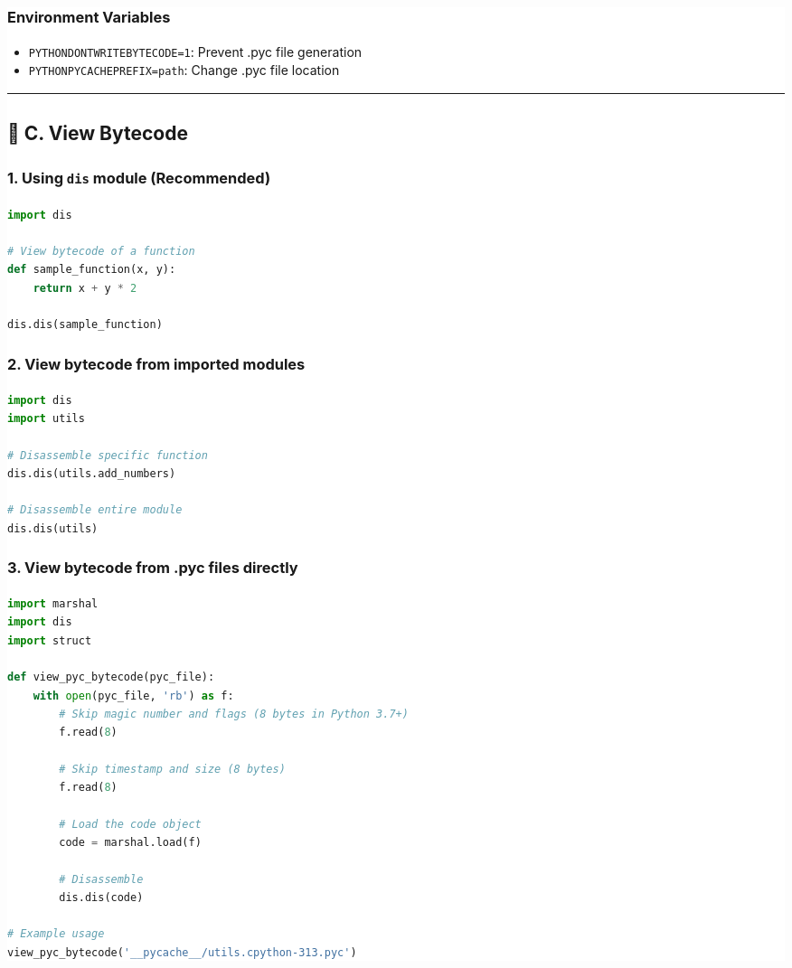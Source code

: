 ### Environment Variables

- `PYTHONDONTWRITEBYTECODE=1`: Prevent .pyc file generation
- `PYTHONPYCACHEPREFIX=path`: Change .pyc file location

---

## 👀 C. View Bytecode

### 1. Using `dis` module (Recommended)

```python
import dis

# View bytecode of a function
def sample_function(x, y):
    return x + y * 2

dis.dis(sample_function)
```

### 2. View bytecode from imported modules

```python
import dis
import utils

# Disassemble specific function
dis.dis(utils.add_numbers)

# Disassemble entire module
dis.dis(utils)
```

### 3. View bytecode from .pyc files directly

```python
import marshal
import dis
import struct

def view_pyc_bytecode(pyc_file):
    with open(pyc_file, 'rb') as f:
        # Skip magic number and flags (8 bytes in Python 3.7+)
        f.read(8)

        # Skip timestamp and size (8 bytes)
        f.read(8)

        # Load the code object
        code = marshal.load(f)

        # Disassemble
        dis.dis(code)

# Example usage
view_pyc_bytecode('__pycache__/utils.cpython-313.pyc')
```
